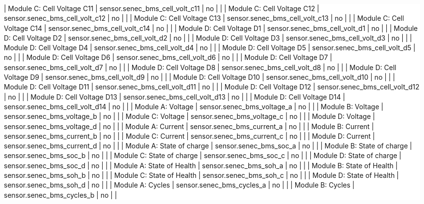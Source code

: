 | Module C: Cell Voltage C11      | sensor.senec_bms_cell_volt_c11          | no                 |                                                                |
| Module C: Cell Voltage C12      | sensor.senec_bms_cell_volt_c12          | no                 |                                                                |
| Module C: Cell Voltage C13      | sensor.senec_bms_cell_volt_c13          | no                 |                                                                |
| Module C: Cell Voltage C14      | sensor.senec_bms_cell_volt_c14          | no                 |                                                                |
| Module D: Cell Voltage D1       | sensor.senec_bms_cell_volt_d1           | no                 |                                                                |
| Module D: Cell Voltage D2       | sensor.senec_bms_cell_volt_d2           | no                 |                                                                |
| Module D: Cell Voltage D3       | sensor.senec_bms_cell_volt_d3           | no                 |                                                                |
| Module D: Cell Voltage D4       | sensor.senec_bms_cell_volt_d4           | no                 |                                                                |
| Module D: Cell Voltage D5       | sensor.senec_bms_cell_volt_d5           | no                 |                                                                |
| Module D: Cell Voltage D6       | sensor.senec_bms_cell_volt_d6           | no                 |                                                                |
| Module D: Cell Voltage D7       | sensor.senec_bms_cell_volt_d7           | no                 |                                                                |
| Module D: Cell Voltage D8       | sensor.senec_bms_cell_volt_d8           | no                 |                                                                |
| Module D: Cell Voltage D9       | sensor.senec_bms_cell_volt_d9           | no                 |                                                                |
| Module D: Cell Voltage D10      | sensor.senec_bms_cell_volt_d10          | no                 |                                                                |
| Module D: Cell Voltage D11      | sensor.senec_bms_cell_volt_d11          | no                 |                                                                |
| Module D: Cell Voltage D12      | sensor.senec_bms_cell_volt_d12          | no                 |                                                                |
| Module D: Cell Voltage D13      | sensor.senec_bms_cell_volt_d13          | no                 |                                                                |
| Module D: Cell Voltage D14      | sensor.senec_bms_cell_volt_d14          | no                 |                                                                |
| Module A: Voltage               | sensor.senec_bms_voltage_a              | no                 |                                                                |
| Module B: Voltage               | sensor.senec_bms_voltage_b              | no                 |                                                                |
| Module C: Voltage               | sensor.senec_bms_voltage_c              | no                 |                                                                |
| Module D: Voltage               | sensor.senec_bms_voltage_d              | no                 |                                                                |
| Module A: Current               | sensor.senec_bms_current_a              | no                 |                                                                |
| Module B: Current               | sensor.senec_bms_current_b              | no                 |                                                                |
| Module C: Current               | sensor.senec_bms_current_c              | no                 |                                                                |
| Module D: Current               | sensor.senec_bms_current_d              | no                 |                                                                |
| Module A: State of charge       | sensor.senec_bms_soc_a                  | no                 |                                                                |
| Module B: State of charge       | sensor.senec_bms_soc_b                  | no                 |                                                                |
| Module C: State of charge       | sensor.senec_bms_soc_c                  | no                 |                                                                |
| Module D: State of charge       | sensor.senec_bms_soc_d                  | no                 |                                                                |
| Module A: State of Health       | sensor.senec_bms_soh_a                  | no                 |                                                                |
| Module B: State of Health       | sensor.senec_bms_soh_b                  | no                 |                                                                |
| Module C: State of Health       | sensor.senec_bms_soh_c                  | no                 |                                                                |
| Module D: State of Health       | sensor.senec_bms_soh_d                  | no                 |                                                                |
| Module A: Cycles                | sensor.senec_bms_cycles_a               | no                 |                                                                |
| Module B: Cycles                | sensor.senec_bms_cycles_b               | no                 |                                                                |